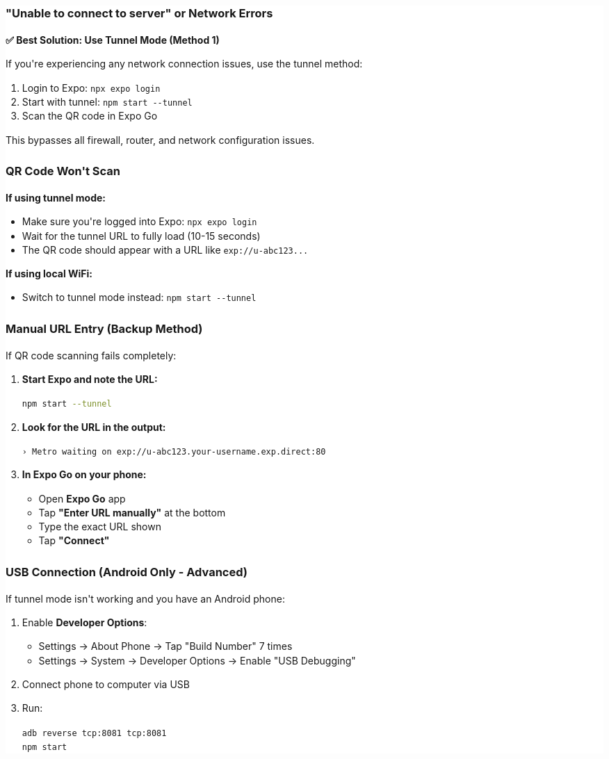 ### "Unable to connect to server" or Network Errors

**✅ Best Solution: Use Tunnel Mode (Method 1)**

If you're experiencing any network connection issues, use the tunnel method:

1. Login to Expo: `npx expo login`
2. Start with tunnel: `npm start --tunnel`
3. Scan the QR code in Expo Go

This bypasses all firewall, router, and network configuration issues.

### QR Code Won't Scan

**If using tunnel mode:**
- Make sure you're logged into Expo: `npx expo login`
- Wait for the tunnel URL to fully load (10-15 seconds)
- The QR code should appear with a URL like `exp://u-abc123...`

**If using local WiFi:**
- Switch to tunnel mode instead: `npm start --tunnel`

### Manual URL Entry (Backup Method)

If QR code scanning fails completely:

1. **Start Expo and note the URL:**
   ```bash
   npm start --tunnel
   ```

2. **Look for the URL in the output:**
   ```
   › Metro waiting on exp://u-abc123.your-username.exp.direct:80
   ```

3. **In Expo Go on your phone:**
   - Open **Expo Go** app
   - Tap **"Enter URL manually"** at the bottom
   - Type the exact URL shown
   - Tap **"Connect"**

### USB Connection (Android Only - Advanced)

If tunnel mode isn't working and you have an Android phone:

1. Enable **Developer Options**:
   - Settings → About Phone → Tap "Build Number" 7 times
   - Settings → System → Developer Options → Enable "USB Debugging"

2. Connect phone to computer via USB

3. Run:
   ```bash
   adb reverse tcp:8081 tcp:8081
   npm start
   ```
